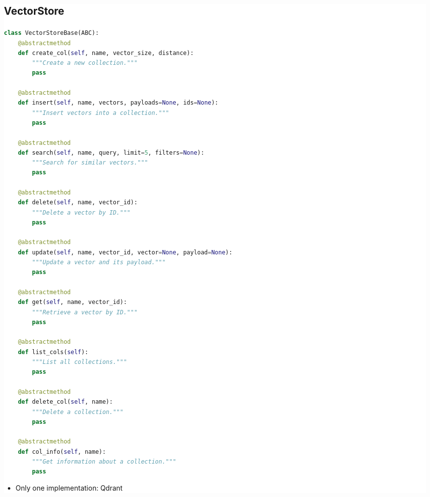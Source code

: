 ## VectorStore

```python
class VectorStoreBase(ABC):
    @abstractmethod
    def create_col(self, name, vector_size, distance):
        """Create a new collection."""
        pass

    @abstractmethod
    def insert(self, name, vectors, payloads=None, ids=None):
        """Insert vectors into a collection."""
        pass

    @abstractmethod
    def search(self, name, query, limit=5, filters=None):
        """Search for similar vectors."""
        pass

    @abstractmethod
    def delete(self, name, vector_id):
        """Delete a vector by ID."""
        pass

    @abstractmethod
    def update(self, name, vector_id, vector=None, payload=None):
        """Update a vector and its payload."""
        pass

    @abstractmethod
    def get(self, name, vector_id):
        """Retrieve a vector by ID."""
        pass

    @abstractmethod
    def list_cols(self):
        """List all collections."""
        pass

    @abstractmethod
    def delete_col(self, name):
        """Delete a collection."""
        pass

    @abstractmethod
    def col_info(self, name):
        """Get information about a collection."""
        pass
```

- Only one implementation: Qdrant
